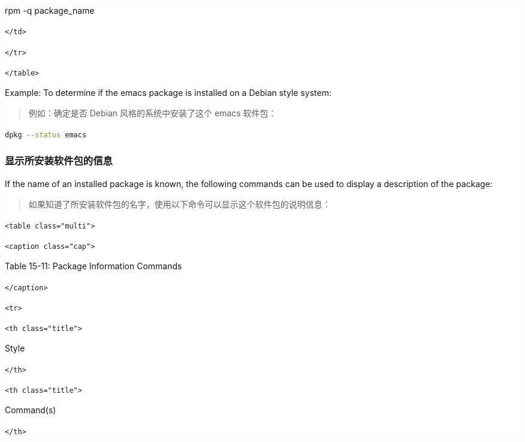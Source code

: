 rpm -q package_name

```{=html}
</td>
```

```{=html}
</tr>
```

```{=html}
</table>
```

Example: To determine if the emacs package is installed on a Debian style system:

> 例如：确定是否 Debian 风格的系统中安装了这个 emacs 软件包：

```sh
dpkg --status emacs
```

### 显示所安装软件包的信息

If the name of an installed package is known, the following commands can be used to display a description of the package:

> 如果知道了所安装软件包的名字，使用以下命令可以显示这个软件包的说明信息：

```{=html}
<table class="multi">
```

```{=html}
<caption class="cap">
```

Table 15-11: Package Information Commands

```{=html}
</caption>
```

```{=html}
<tr>
```

```{=html}
<th class="title">
```

Style

```{=html}
</th>
```

```{=html}
<th class="title">
```

Command(s)

```{=html}
</th>
```
